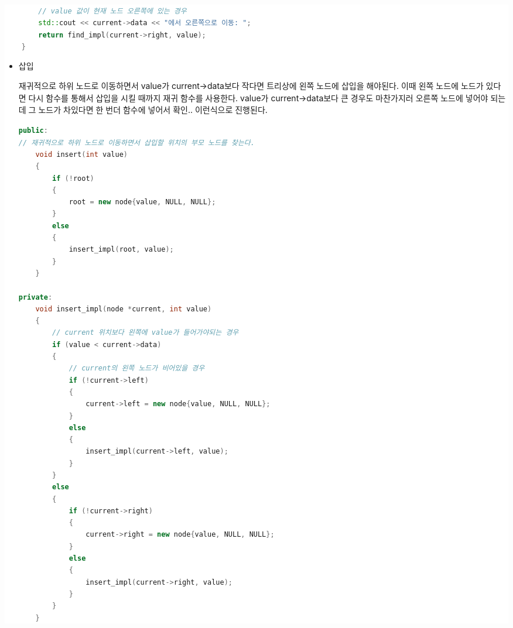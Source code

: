   ```cpp
          // value 값이 현재 노드 오른쪽에 있는 경우
          std::cout << current->data << "에서 오른쪽으로 이동: ";
          return find_impl(current->right, value);
      }
  ```

- 삽입

  재귀적으로 하위 노드로 이동하면서 value가 current->data보다 작다면 트리상에 왼쪽 노드에 삽입을 해야된다. 이때 왼쪽 노드에 노드가 있다면 다시 함수를 통해서 삽입을 시킬 때까지 재귀 함수를 사용한다. value가 current->data보다 큰 경우도 마찬가지러 오른쪽 노드에 넣어야 되는데 그 노드가 차있다면 한 번더 함수에 넣어서 확인.. 이런식으로 진행된다.

  ```cpp
  public:
  // 재귀적으로 하위 노드로 이동하면서 삽입할 위치의 부모 노드를 찾는다.
      void insert(int value)
      {
          if (!root)
          {
              root = new node{value, NULL, NULL};
          }
          else
          {
              insert_impl(root, value);
          }
      }

  private:
      void insert_impl(node *current, int value)
      {
          // current 위치보다 왼쪽에 value가 들어가야되는 경우
          if (value < current->data)
          {
              // current의 왼쪽 노드가 비어있을 경우
              if (!current->left)
              {
                  current->left = new node{value, NULL, NULL};
              }
              else
              {
                  insert_impl(current->left, value);
              }
          }
          else
          {
              if (!current->right)
              {
                  current->right = new node{value, NULL, NULL};
              }
              else
              {
                  insert_impl(current->right, value);
              }
          }
      }
  ```
